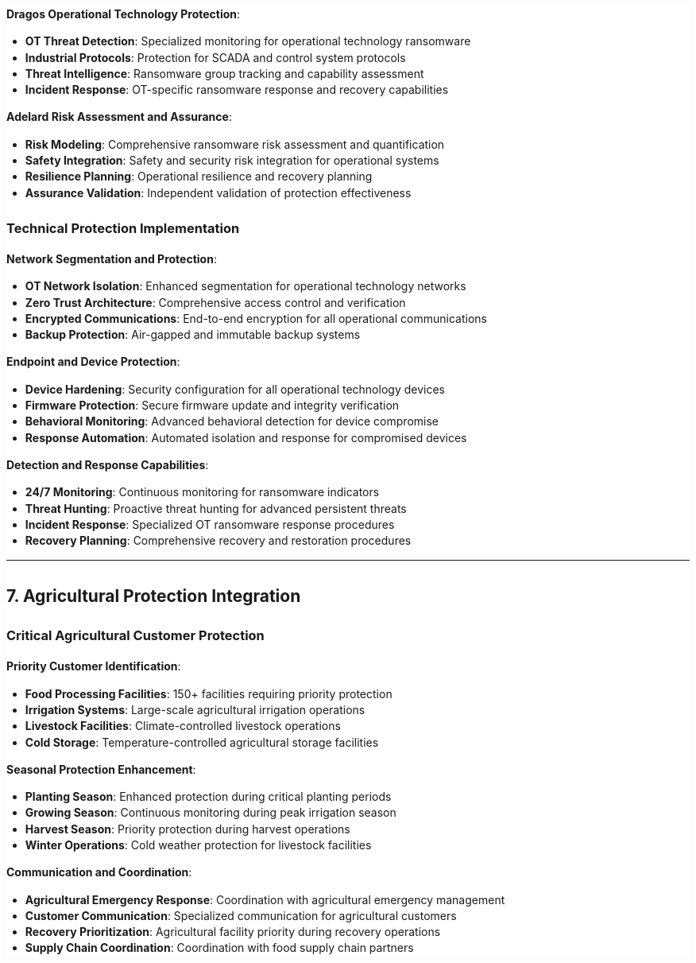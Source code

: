 **Dragos Operational Technology Protection**:
- **OT Threat Detection**: Specialized monitoring for operational technology ransomware
- **Industrial Protocols**: Protection for SCADA and control system protocols
- **Threat Intelligence**: Ransomware group tracking and capability assessment
- **Incident Response**: OT-specific ransomware response and recovery capabilities

**Adelard Risk Assessment and Assurance**:
- **Risk Modeling**: Comprehensive ransomware risk assessment and quantification
- **Safety Integration**: Safety and security risk integration for operational systems
- **Resilience Planning**: Operational resilience and recovery planning
- **Assurance Validation**: Independent validation of protection effectiveness

### Technical Protection Implementation
**Network Segmentation and Protection**:
- **OT Network Isolation**: Enhanced segmentation for operational technology networks
- **Zero Trust Architecture**: Comprehensive access control and verification
- **Encrypted Communications**: End-to-end encryption for all operational communications
- **Backup Protection**: Air-gapped and immutable backup systems

**Endpoint and Device Protection**:
- **Device Hardening**: Security configuration for all operational technology devices
- **Firmware Protection**: Secure firmware update and integrity verification
- **Behavioral Monitoring**: Advanced behavioral detection for device compromise
- **Response Automation**: Automated isolation and response for compromised devices

**Detection and Response Capabilities**:
- **24/7 Monitoring**: Continuous monitoring for ransomware indicators
- **Threat Hunting**: Proactive threat hunting for advanced persistent threats
- **Incident Response**: Specialized OT ransomware response procedures
- **Recovery Planning**: Comprehensive recovery and restoration procedures

---

## 7. Agricultural Protection Integration

### Critical Agricultural Customer Protection
**Priority Customer Identification**:
- **Food Processing Facilities**: 150+ facilities requiring priority protection
- **Irrigation Systems**: Large-scale agricultural irrigation operations
- **Livestock Facilities**: Climate-controlled livestock operations
- **Cold Storage**: Temperature-controlled agricultural storage facilities

**Seasonal Protection Enhancement**:
- **Planting Season**: Enhanced protection during critical planting periods
- **Growing Season**: Continuous monitoring during peak irrigation season
- **Harvest Season**: Priority protection during harvest operations
- **Winter Operations**: Cold weather protection for livestock facilities

**Communication and Coordination**:
- **Agricultural Emergency Response**: Coordination with agricultural emergency management
- **Customer Communication**: Specialized communication for agricultural customers
- **Recovery Prioritization**: Agricultural facility priority during recovery operations
- **Supply Chain Coordination**: Coordination with food supply chain partners
